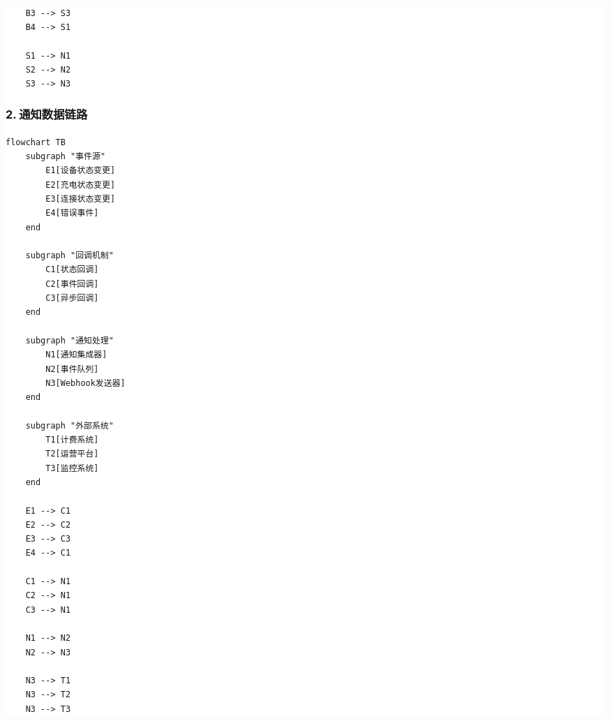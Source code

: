 ```mermaid
    B3 --> S3
    B4 --> S1

    S1 --> N1
    S2 --> N2
    S3 --> N3
```

### 2. 通知数据链路

```mermaid
flowchart TB
    subgraph "事件源"
        E1[设备状态变更]
        E2[充电状态变更]
        E3[连接状态变更]
        E4[错误事件]
    end

    subgraph "回调机制"
        C1[状态回调]
        C2[事件回调]
        C3[异步回调]
    end

    subgraph "通知处理"
        N1[通知集成器]
        N2[事件队列]
        N3[Webhook发送器]
    end

    subgraph "外部系统"
        T1[计费系统]
        T2[运营平台]
        T3[监控系统]
    end

    E1 --> C1
    E2 --> C2
    E3 --> C3
    E4 --> C1

    C1 --> N1
    C2 --> N1
    C3 --> N1

    N1 --> N2
    N2 --> N3

    N3 --> T1
    N3 --> T2
    N3 --> T3
```
